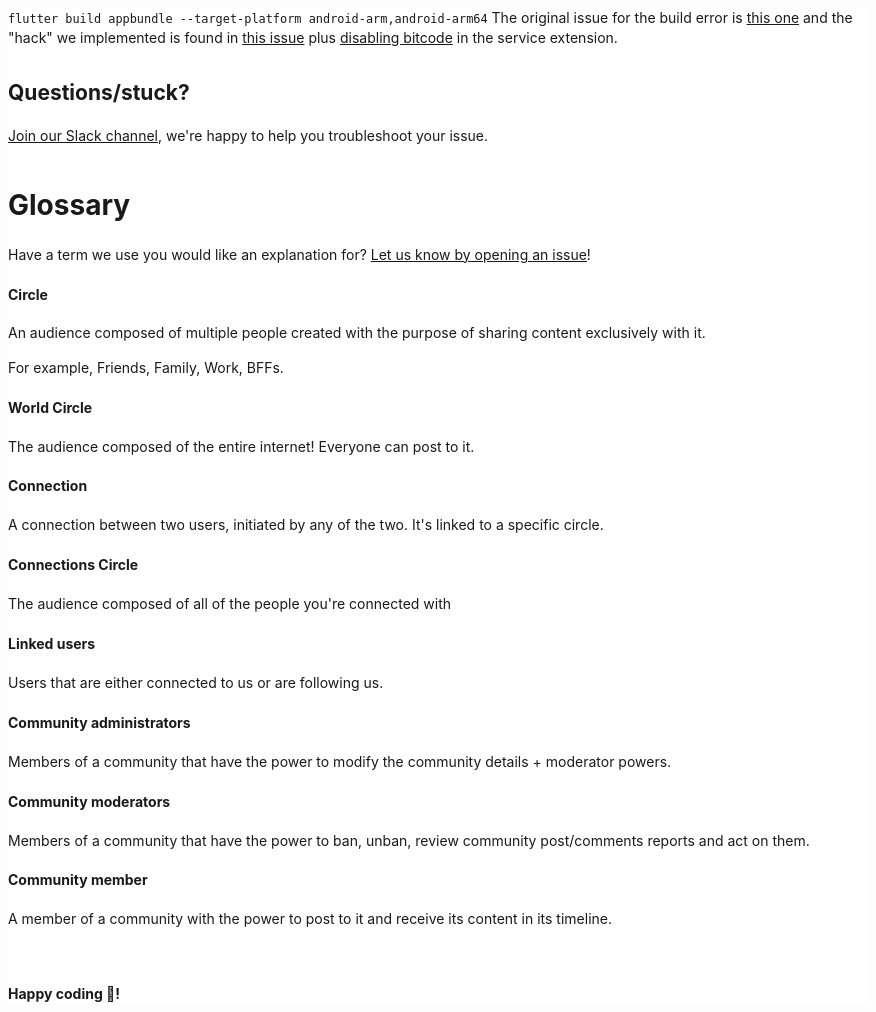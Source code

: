 ```flutter build appbundle --target-platform android-arm,android-arm64```
The original issue for the build error is [this one](https://github.com/OneSignal/OneSignal-Flutter-SDK/issues/57) and the "hack" we implemented is found in [this issue](https://github.com/OneSignal/OneSignal-Flutter-SDK/issues/42#issuecomment-459476383) plus [disabling bitcode](https://stackoverflow.com/questions/50553443/xcode-ios-build-linker-command-failed-with-exit-code) in the service extension. 


## Questions/stuck?

[Join our Slack channel](https://join.slack.com/t/okuna/shared_invite/enQtNDI2NjI3MDM0MzA2LTYwM2E1Y2NhYWRmNTMzZjFhYWZlYmM2YTQ0MWEwYjYyMzcxMGI0MTFhNTIwYjU2ZDI1YjllYzlhOWZjZDc4ZWY), we're happy to help you troubleshoot your issue.


# Glossary

Have a term we use you would like an explanation for? [Let us know by opening an issue](https://github.com/OkunaOrg/okuna-api/issues)!

#### Circle

An audience composed of multiple people created with the purpose of sharing content exclusively with it.

For example, Friends, Family, Work, BFFs.

#### World Circle

The audience composed of the entire internet! Everyone can post to it.

#### Connection

A connection between two users, initiated by any of the two. It's linked to a specific circle.

#### Connections Circle

The audience composed of all of the people you're connected with

#### Linked users

Users that are either connected to us or are following us.

#### Community administrators

Members of a community that have the power to modify the community details + moderator powers.

#### Community moderators

Members of a community that have the power to ban, unban, review community post/comments reports and act on them.

#### Community member

A member of a community with the power to post to it and receive its content in its timeline.

<br>

#### Happy coding 🎉!
